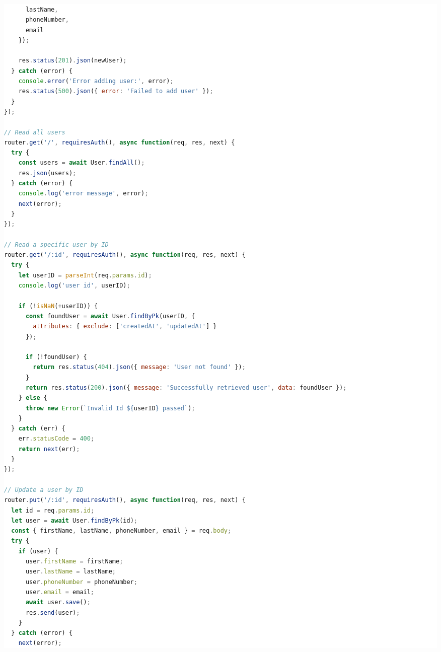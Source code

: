 ```javascript
      lastName,
      phoneNumber,
      email
    });

    res.status(201).json(newUser);
  } catch (error) {
    console.error('Error adding user:', error);
    res.status(500).json({ error: 'Failed to add user' });
  }
});

// Read all users
router.get('/', requiresAuth(), async function(req, res, next) {
  try {
    const users = await User.findAll();
    res.json(users);
  } catch (error) {
    console.log('error message', error);
    next(error);
  }
});

// Read a specific user by ID
router.get('/:id', requiresAuth(), async function(req, res, next) {
  try {
    let userID = parseInt(req.params.id);
    console.log('user id', userID);

    if (!isNaN(+userID)) {
      const foundUser = await User.findByPk(userID, {
        attributes: { exclude: ['createdAt', 'updatedAt'] }
      });

      if (!foundUser) {
        return res.status(404).json({ message: 'User not found' });
      }
      return res.status(200).json({ message: 'Successfully retrieved user', data: foundUser });
    } else {
      throw new Error(`Invalid Id ${userID} passed`);
    }
  } catch (err) {
    err.statusCode = 400;
    return next(err);
  }
});

// Update a user by ID
router.put('/:id', requiresAuth(), async function(req, res, next) {
  let id = req.params.id;
  let user = await User.findByPk(id);
  const { firstName, lastName, phoneNumber, email } = req.body;
  try {
    if (user) {
      user.firstName = firstName;
      user.lastName = lastName;
      user.phoneNumber = phoneNumber;
      user.email = email;
      await user.save();
      res.send(user);
    }
  } catch (error) {
    next(error);
```